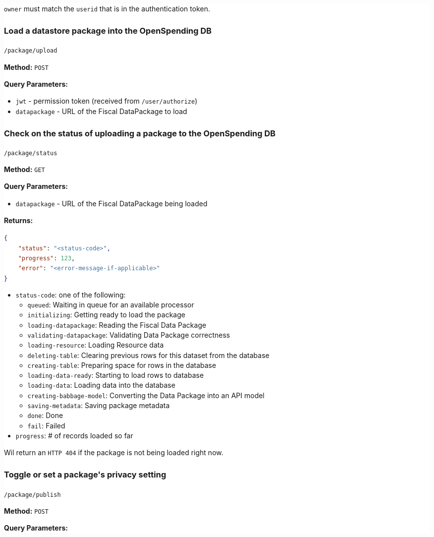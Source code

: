 `owner` must match the `userid` that is in the authentication token.

### Load a datastore package into the OpenSpending DB
`/package/upload`

**Method:** `POST`

**Query Parameters:**

 - `jwt` - permission token (received from `/user/authorize`)
 - `datapackage` - URL of the Fiscal DataPackage to load

### Check on the status of uploading a package to the OpenSpending DB
`/package/status`

**Method:** `GET`

**Query Parameters:**

 - `datapackage` - URL of the Fiscal DataPackage being loaded

**Returns:**

```json
{
    "status": "<status-code>",
    "progress": 123,
    "error": "<error-message-if-applicable>"
}
```

 - `status-code`: one of the following:
    - `queued`: Waiting in queue for an available processor
    - `initializing`: Getting ready to load the package
    - `loading-datapackage`: Reading the Fiscal Data Package
    - `validating-datapackage`: Validating Data Package correctness
    - `loading-resource`: Loading Resource data
    - `deleting-table`: Clearing previous rows for this dataset from the database
    - `creating-table`: Preparing space for rows in the database
    - `loading-data-ready`: Starting to load rows to database
    - `loading-data`: Loading data into the database
    - `creating-babbage-model`: Converting the Data Package into an API model
    - `saving-metadata`: Saving package metadata
    - `done`: Done
    - `fail`: Failed
 - `progress`: # of records loaded so far

Wil return an `HTTP 404` if the package is not being loaded right now.

### Toggle or set a package's privacy setting
`/package/publish`

**Method:** `POST`

**Query Parameters:**
